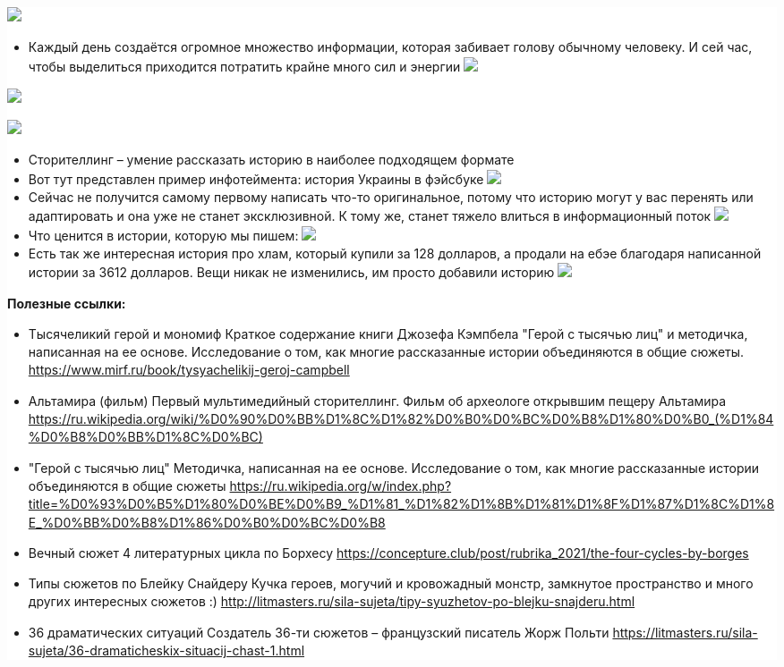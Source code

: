  ![](_png/aa2a3cabca45af55d7aa52b43c94d2a1.png)
- Каждый день создаётся огромное множество информации, которая забивает голову обычному человеку. И сей	час, чтобы выделиться приходится потратить крайне много сил и энергии
 ![](_png/2978281920b39fb25f01926d9d0adaaf.png)


 ![](_png/3a1aa5aae25b3bd92ae1ea76bcb9ccf5.png)


 ![](_png/1b58b848fcd208cf5df17a0cfee309a0.png)
- Сторителлинг – умение рассказать историю в наиболее подходящем формате
- Вот тут представлен пример инфотеймента: история Украины в фэйсбуке
 ![](_png/5aaad2a36f49c98ea1e54baaeb07110a.png)
- Сейчас не получится самому первому написать что-то оригинальное, потому что историю могут у вас перенять или адаптировать и она уже не станет эксклюзивной. К тому же, станет тяжело влиться в информационный поток
 ![](_png/b8ac601341c5e4539a5f15e757917eed.png)
- Что ценится в истории, которую мы пишем:
 ![](_png/fb0d4623adf6231c0014f0f90947855d.png)
- Есть так же интересная история про хлам, который купили за 128 долларов, а продали на ебэе благодаря написанной истории за 3612 долларов. Вещи никак не изменились, им просто добавили историю 
 ![](_png/424d6d98b9f6c74266fadc47ab057f96.png)

**Полезные ссылки:**
- Тысячеликий герой и мономиф
Краткое содержание книги Джозефа Кэмпбела "Герой с тысячью лиц" и методичка, написанная на ее основе. Исследование о том, как многие рассказанные истории объединяются в общие сюжеты.
https://www.mirf.ru/book/tysyachelikij-geroj-campbell

- Альтамира (фильм)
Первый мультимедийный сторителлинг. Фильм об археологе открывшим пещеру Альтамира
https://ru.wikipedia.org/wiki/%D0%90%D0%BB%D1%8C%D1%82%D0%B0%D0%BC%D0%B8%D1%80%D0%B0_(%D1%84%D0%B8%D0%BB%D1%8C%D0%BC)

- "Герой с тысячью лиц"
Методичка, написанная на ее основе. Исследование о том, как многие рассказанные истории объединяются в общие сюжеты
https://ru.wikipedia.org/w/index.php?title=%D0%93%D0%B5%D1%80%D0%BE%D0%B9_%D1%81_%D1%82%D1%8B%D1%81%D1%8F%D1%87%D1%8C%D1%8E_%D0%BB%D0%B8%D1%86%D0%B0%D0%BC%D0%B8

- Вечный сюжет
4 литературных цикла по Борхесу
https://concepture.club/post/rubrika_2021/the-four-cycles-by-borges

- Типы сюжетов по Блейку Снайдеру
Кучка героев, могучий и кровожадный монстр, замкнутое пространство и много других интересных сюжетов :)
http://litmasters.ru/sila-sujeta/tipy-syuzhetov-po-blejku-snajderu.html

- 36 драматических ситуаций
Создатель 36-ти сюжетов – французский писатель Жорж Польти
https://litmasters.ru/sila-sujeta/36-dramaticheskix-situacij-chast-1.html

